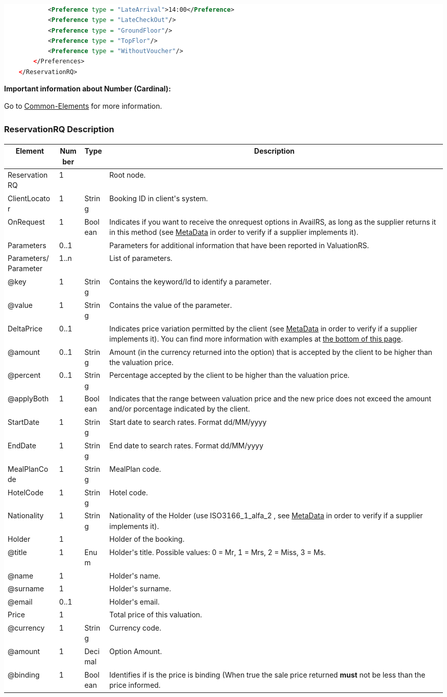 ~~~xml
            <Preference type = "LateArrival">14:00</Preference>
            <Preference type = "LateCheckOut"/>
            <Preference type = "GroundFloor"/>
            <Preference type = "TopFlor"/>
            <Preference type = "WithoutVoucher"/>
        </Preferences>
    </ReservationRQ>
~~~



**Important information about Number (Cardinal):**

Go to [Common-Elements](/connectiontypessellers/hotelpullsellers/methods/common-elements/#Important) for more information.



### ReservationRQ Description


| **Element**					| **Number**	| **Type**	| **Description**					|
| --------------------------------------------- | ------------- | ------------- | ----------------------------------------------------- |
| ReservationRQ 				| 1      	|		| Root node.						|
| ClientLocator 				| 1  		| String	| Booking ID in client's system.					|
| OnRequest     				| 1  		| Boolean	| Indicates if you want to receive the onrequest options in AvailRS, as long as the supplier returns it in this method (see [MetaData](/connectiontypessellers/hotelpullsellers/methods/messages/static-methods/metadata/) in order to verify if a supplier implements it).	|
| Parameters    				| 0..1    	|		| Parameters for additional information that have been reported in ValuationRS.	|
| Parameters/Parameter				| 1..n    	|		| List of parameters.					|
| @key     					| 1  		| String	| Contains the keyword/Id to identify a parameter.	|
| @value   					| 1  		| String	| Contains the value of the parameter.			|
| DeltaPrice    				| 0..1    	|		| Indicates price variation permitted by the client (see [MetaData](/connectiontypessellers/hotelpullsellers/methods/messages/static-methods/metadata/) in order to verify if a supplier implements it). You can find more information with examples at [the bottom of this page](/connectiontypessellers/hotelpullsellers/methods/messages/booking-flow-methods//reservation/#deltaprice-description).	|
| @amount  					| 0..1		| String	| Amount (in the currency returned into the option) that is accepted by the client to be higher than the valuation price. |
| @percent 					| 0..1		| String	| Percentage accepted by the client to be higher than the valuation price.	|
| @applyBoth					| 1  		| Boolean	| Indicates that the range between valuation price and the new price does not exceed the amount and/or porcentage indicated by the client.  |
| StartDate     				| 1  		| String 	| Start date to search rates. Format dd/MM/yyyy					|
| EndDate       				| 1  		| String	| End date to search rates. Format dd/MM/yyyy					|
| MealPlanCode  				| 1  		| String	| MealPlan code.					|
| HotelCode     				| 1  		| String	| Hotel code.						|
| Nationality   				| 1		| String	| Nationality of the Holder (use ISO3166_1_alfa_2 , see [MetaData](/connectiontypessellers/hotelpullsellers/methods/messages/static-methods/metadata/) in order to verify if a supplier implements it).  |
| Holder   				| 1		|		| Holder of the booking.  |
| @title   				| 1		| Enum	| Holder's title. Possible values: 0 = Mr, 1 = Mrs, 2 = Miss, 3 = Ms.   |
| @name   				| 1		|		| Holder's name.  |
| @surname   				| 1		|		| Holder's surname.  |
| @email   				| 0..1		|		| Holder's email.  |
| Price         				| 1      	|		| Total price of this valuation.			|
| @currency					| 1  		| String	| Currency code.					|
| @amount  					| 1  		| Decimal	| Option Amount.					|
| @binding 					| 1  		| Boolean	| Identifies if is the price is binding (When true the sale price returned **must** not be less than the price informed.  |